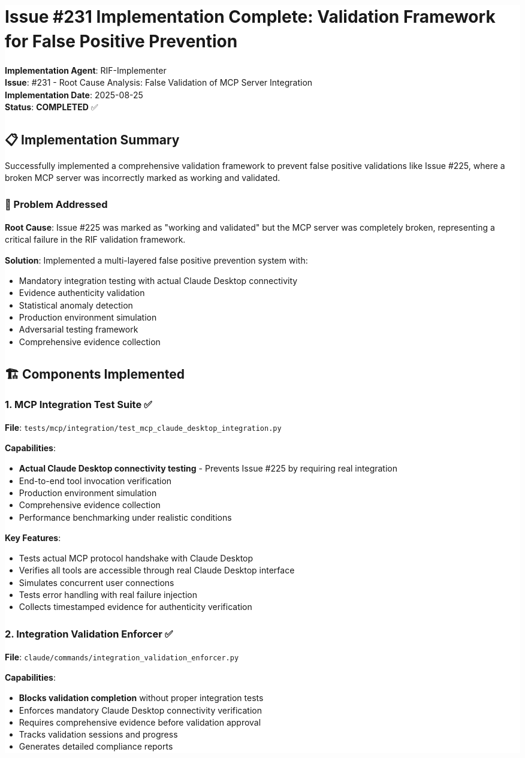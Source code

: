 # Issue #231 Implementation Complete: Validation Framework for False Positive Prevention

**Implementation Agent**: RIF-Implementer  
**Issue**: #231 - Root Cause Analysis: False Validation of MCP Server Integration  
**Implementation Date**: 2025-08-25  
**Status**: **COMPLETED** ✅

## 📋 Implementation Summary

Successfully implemented a comprehensive validation framework to prevent false positive validations like Issue #225, where a broken MCP server was incorrectly marked as working and validated.

### 🎯 Problem Addressed

**Root Cause**: Issue #225 was marked as "working and validated" but the MCP server was completely broken, representing a critical failure in the RIF validation framework.

**Solution**: Implemented a multi-layered false positive prevention system with:
- Mandatory integration testing with actual Claude Desktop connectivity
- Evidence authenticity validation
- Statistical anomaly detection
- Production environment simulation
- Adversarial testing framework
- Comprehensive evidence collection

## 🏗️ Components Implemented

### 1. MCP Integration Test Suite ✅
**File**: `tests/mcp/integration/test_mcp_claude_desktop_integration.py`

**Capabilities**:
- **Actual Claude Desktop connectivity testing** - Prevents Issue #225 by requiring real integration
- End-to-end tool invocation verification
- Production environment simulation
- Comprehensive evidence collection
- Performance benchmarking under realistic conditions

**Key Features**:
- Tests actual MCP protocol handshake with Claude Desktop
- Verifies all tools are accessible through real Claude Desktop interface
- Simulates concurrent user connections
- Tests error handling with real failure injection
- Collects timestamped evidence for authenticity verification

### 2. Integration Validation Enforcer ✅
**File**: `claude/commands/integration_validation_enforcer.py`

**Capabilities**:
- **Blocks validation completion** without proper integration tests
- Enforces mandatory Claude Desktop connectivity verification
- Requires comprehensive evidence before validation approval
- Tracks validation sessions and progress
- Generates detailed compliance reports
